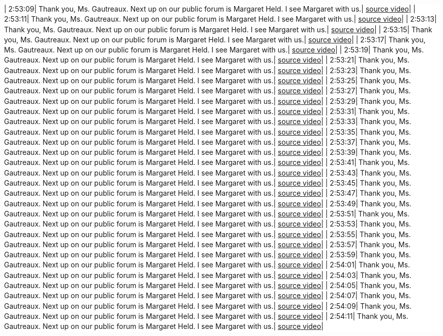 | 2:53:09| Thank you, Ms. Gautreaux. Next up on our public forum is Margaret Held. I see Margaret with us.| [source video](https://archive.org/details/co-com-r-267-210222?start=10389)|
| 2:53:11| Thank you, Ms. Gautreaux. Next up on our public forum is Margaret Held. I see Margaret with us.| [source video](https://archive.org/details/co-com-r-267-210222?start=10391)|
| 2:53:13| Thank you, Ms. Gautreaux. Next up on our public forum is Margaret Held. I see Margaret with us.| [source video](https://archive.org/details/co-com-r-267-210222?start=10393)|
| 2:53:15| Thank you, Ms. Gautreaux. Next up on our public forum is Margaret Held. I see Margaret with us.| [source video](https://archive.org/details/co-com-r-267-210222?start=10395)|
| 2:53:17| Thank you, Ms. Gautreaux. Next up on our public forum is Margaret Held. I see Margaret with us.| [source video](https://archive.org/details/co-com-r-267-210222?start=10397)|
| 2:53:19| Thank you, Ms. Gautreaux. Next up on our public forum is Margaret Held. I see Margaret with us.| [source video](https://archive.org/details/co-com-r-267-210222?start=10399)|
| 2:53:21| Thank you, Ms. Gautreaux. Next up on our public forum is Margaret Held. I see Margaret with us.| [source video](https://archive.org/details/co-com-r-267-210222?start=10401)|
| 2:53:23| Thank you, Ms. Gautreaux. Next up on our public forum is Margaret Held. I see Margaret with us.| [source video](https://archive.org/details/co-com-r-267-210222?start=10403)|
| 2:53:25| Thank you, Ms. Gautreaux. Next up on our public forum is Margaret Held. I see Margaret with us.| [source video](https://archive.org/details/co-com-r-267-210222?start=10405)|
| 2:53:27| Thank you, Ms. Gautreaux. Next up on our public forum is Margaret Held. I see Margaret with us.| [source video](https://archive.org/details/co-com-r-267-210222?start=10407)|
| 2:53:29| Thank you, Ms. Gautreaux. Next up on our public forum is Margaret Held. I see Margaret with us.| [source video](https://archive.org/details/co-com-r-267-210222?start=10409)|
| 2:53:31| Thank you, Ms. Gautreaux. Next up on our public forum is Margaret Held. I see Margaret with us.| [source video](https://archive.org/details/co-com-r-267-210222?start=10411)|
| 2:53:33| Thank you, Ms. Gautreaux. Next up on our public forum is Margaret Held. I see Margaret with us.| [source video](https://archive.org/details/co-com-r-267-210222?start=10413)|
| 2:53:35| Thank you, Ms. Gautreaux. Next up on our public forum is Margaret Held. I see Margaret with us.| [source video](https://archive.org/details/co-com-r-267-210222?start=10415)|
| 2:53:37| Thank you, Ms. Gautreaux. Next up on our public forum is Margaret Held. I see Margaret with us.| [source video](https://archive.org/details/co-com-r-267-210222?start=10417)|
| 2:53:39| Thank you, Ms. Gautreaux. Next up on our public forum is Margaret Held. I see Margaret with us.| [source video](https://archive.org/details/co-com-r-267-210222?start=10419)|
| 2:53:41| Thank you, Ms. Gautreaux. Next up on our public forum is Margaret Held. I see Margaret with us.| [source video](https://archive.org/details/co-com-r-267-210222?start=10421)|
| 2:53:43| Thank you, Ms. Gautreaux. Next up on our public forum is Margaret Held. I see Margaret with us.| [source video](https://archive.org/details/co-com-r-267-210222?start=10423)|
| 2:53:45| Thank you, Ms. Gautreaux. Next up on our public forum is Margaret Held. I see Margaret with us.| [source video](https://archive.org/details/co-com-r-267-210222?start=10425)|
| 2:53:47| Thank you, Ms. Gautreaux. Next up on our public forum is Margaret Held. I see Margaret with us.| [source video](https://archive.org/details/co-com-r-267-210222?start=10427)|
| 2:53:49| Thank you, Ms. Gautreaux. Next up on our public forum is Margaret Held. I see Margaret with us.| [source video](https://archive.org/details/co-com-r-267-210222?start=10429)|
| 2:53:51| Thank you, Ms. Gautreaux. Next up on our public forum is Margaret Held. I see Margaret with us.| [source video](https://archive.org/details/co-com-r-267-210222?start=10431)|
| 2:53:53| Thank you, Ms. Gautreaux. Next up on our public forum is Margaret Held. I see Margaret with us.| [source video](https://archive.org/details/co-com-r-267-210222?start=10433)|
| 2:53:55| Thank you, Ms. Gautreaux. Next up on our public forum is Margaret Held. I see Margaret with us.| [source video](https://archive.org/details/co-com-r-267-210222?start=10435)|
| 2:53:57| Thank you, Ms. Gautreaux. Next up on our public forum is Margaret Held. I see Margaret with us.| [source video](https://archive.org/details/co-com-r-267-210222?start=10437)|
| 2:53:59| Thank you, Ms. Gautreaux. Next up on our public forum is Margaret Held. I see Margaret with us.| [source video](https://archive.org/details/co-com-r-267-210222?start=10439)|
| 2:54:01| Thank you, Ms. Gautreaux. Next up on our public forum is Margaret Held. I see Margaret with us.| [source video](https://archive.org/details/co-com-r-267-210222?start=10441)|
| 2:54:03| Thank you, Ms. Gautreaux. Next up on our public forum is Margaret Held. I see Margaret with us.| [source video](https://archive.org/details/co-com-r-267-210222?start=10443)|
| 2:54:05| Thank you, Ms. Gautreaux. Next up on our public forum is Margaret Held. I see Margaret with us.| [source video](https://archive.org/details/co-com-r-267-210222?start=10445)|
| 2:54:07| Thank you, Ms. Gautreaux. Next up on our public forum is Margaret Held. I see Margaret with us.| [source video](https://archive.org/details/co-com-r-267-210222?start=10447)|
| 2:54:09| Thank you, Ms. Gautreaux. Next up on our public forum is Margaret Held. I see Margaret with us.| [source video](https://archive.org/details/co-com-r-267-210222?start=10449)|
| 2:54:11| Thank you, Ms. Gautreaux. Next up on our public forum is Margaret Held. I see Margaret with us.| [source video](https://archive.org/details/co-com-r-267-210222?start=10451)|
